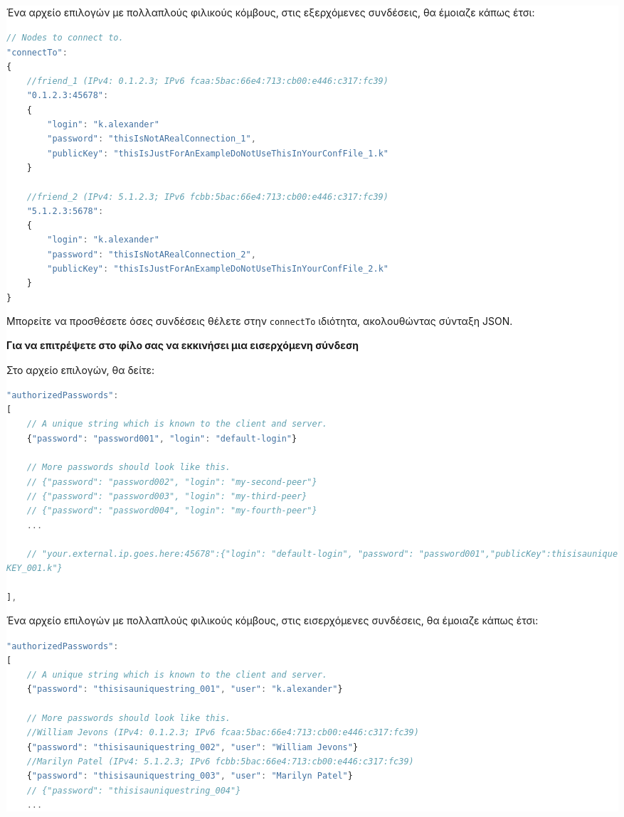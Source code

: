 Ένα αρχείο επιλογών με πολλαπλούς φιλικούς κόμβους, στις εξερχόμενες συνδέσεις, θα έμοιαζε κάπως έτσι:

``` javascript
// Nodes to connect to.
"connectTo":
{
    //friend_1 (IPv4: 0.1.2.3; IPv6 fcaa:5bac:66e4:713:cb00:e446:c317:fc39)
    "0.1.2.3:45678":
    {
        "login": "k.alexander"
        "password": "thisIsNotARealConnection_1",
        "publicKey": "thisIsJustForAnExampleDoNotUseThisInYourConfFile_1.k"
    }

    //friend_2 (IPv4: 5.1.2.3; IPv6 fcbb:5bac:66e4:713:cb00:e446:c317:fc39)
    "5.1.2.3:5678":
    {
        "login": "k.alexander"
        "password": "thisIsNotARealConnection_2",
        "publicKey": "thisIsJustForAnExampleDoNotUseThisInYourConfFile_2.k"
    }
}
```

Μπορείτε να προσθέσετε όσες συνδέσεις θέλετε στην `connectTo` ιδιότητα,
ακολουθώντας σύνταξη JSON.


**Για να επιτρέψετε στο φίλο σας να εκκινήσει μια εισερχόμενη σύνδεση**

Στο αρχείο επιλογών, θα δείτε:

``` javascript
"authorizedPasswords":
[
    // A unique string which is known to the client and server.
    {"password": "password001", "login": "default-login"}

    // More passwords should look like this.
    // {"password": "password002", "login": "my-second-peer"}
    // {"password": "password003", "login": "my-third-peer}
    // {"password": "password004", "login": "my-fourth-peer"}
    ...

    // "your.external.ip.goes.here:45678":{"login": "default-login", "password": "password001","publicKey":thisisauniqueKEY_001.k"}

],
```

Ένα αρχείο επιλογών με πολλαπλούς φιλικούς κόμβους, στις εισερχόμενες συνδέσεις, θα έμοιαζε κάπως έτσι:
``` javascript
"authorizedPasswords":
[
    // A unique string which is known to the client and server.
    {"password": "thisisauniquestring_001", "user": "k.alexander"}

    // More passwords should look like this.
    //William Jevons (IPv4: 0.1.2.3; IPv6 fcaa:5bac:66e4:713:cb00:e446:c317:fc39)
    {"password": "thisisauniquestring_002", "user": "William Jevons"}
    //Marilyn Patel (IPv4: 5.1.2.3; IPv6 fcbb:5bac:66e4:713:cb00:e446:c317:fc39)
    {"password": "thisisauniquestring_003", "user": "Marilyn Patel"}
    // {"password": "thisisauniquestring_004"}
    ...

```